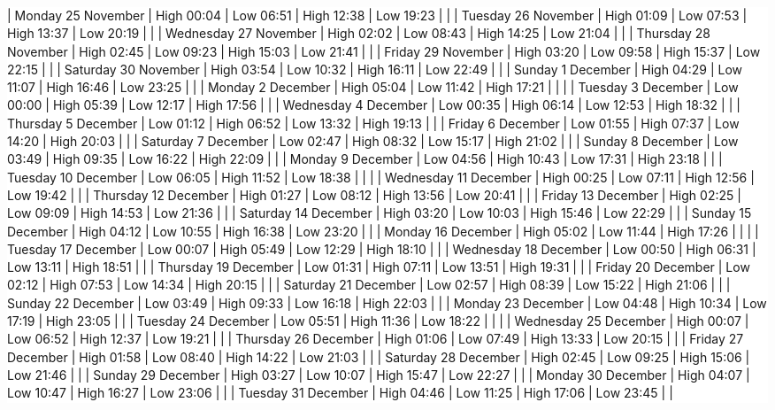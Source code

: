 | Monday 25 November | High 00:04 | Low 06:51 | High 12:38 | Low 19:23 |  |
| Tuesday 26 November | High 01:09 | Low 07:53 | High 13:37 | Low 20:19 |  |
| Wednesday 27 November | High 02:02 | Low 08:43 | High 14:25 | Low 21:04 |  |
| Thursday 28 November | High 02:45 | Low 09:23 | High 15:03 | Low 21:41 |  |
| Friday 29 November | High 03:20 | Low 09:58 | High 15:37 | Low 22:15 |  |
| Saturday 30 November | High 03:54 | Low 10:32 | High 16:11 | Low 22:49 |  |
| Sunday 1 December | High 04:29 | Low 11:07 | High 16:46 | Low 23:25 |  |
| Monday 2 December | High 05:04 | Low 11:42 | High 17:21 |  |  |
| Tuesday 3 December | Low 00:00 | High 05:39 | Low 12:17 | High 17:56 |  |
| Wednesday 4 December | Low 00:35 | High 06:14 | Low 12:53 | High 18:32 |  |
| Thursday 5 December | Low 01:12 | High 06:52 | Low 13:32 | High 19:13 |  |
| Friday 6 December | Low 01:55 | High 07:37 | Low 14:20 | High 20:03 |  |
| Saturday 7 December | Low 02:47 | High 08:32 | Low 15:17 | High 21:02 |  |
| Sunday 8 December | Low 03:49 | High 09:35 | Low 16:22 | High 22:09 |  |
| Monday 9 December | Low 04:56 | High 10:43 | Low 17:31 | High 23:18 |  |
| Tuesday 10 December | Low 06:05 | High 11:52 | Low 18:38 |  |  |
| Wednesday 11 December | High 00:25 | Low 07:11 | High 12:56 | Low 19:42 |  |
| Thursday 12 December | High 01:27 | Low 08:12 | High 13:56 | Low 20:41 |  |
| Friday 13 December | High 02:25 | Low 09:09 | High 14:53 | Low 21:36 |  |
| Saturday 14 December | High 03:20 | Low 10:03 | High 15:46 | Low 22:29 |  |
| Sunday 15 December | High 04:12 | Low 10:55 | High 16:38 | Low 23:20 |  |
| Monday 16 December | High 05:02 | Low 11:44 | High 17:26 |  |  |
| Tuesday 17 December | Low 00:07 | High 05:49 | Low 12:29 | High 18:10 |  |
| Wednesday 18 December | Low 00:50 | High 06:31 | Low 13:11 | High 18:51 |  |
| Thursday 19 December | Low 01:31 | High 07:11 | Low 13:51 | High 19:31 |  |
| Friday 20 December | Low 02:12 | High 07:53 | Low 14:34 | High 20:15 |  |
| Saturday 21 December | Low 02:57 | High 08:39 | Low 15:22 | High 21:06 |  |
| Sunday 22 December | Low 03:49 | High 09:33 | Low 16:18 | High 22:03 |  |
| Monday 23 December | Low 04:48 | High 10:34 | Low 17:19 | High 23:05 |  |
| Tuesday 24 December | Low 05:51 | High 11:36 | Low 18:22 |  |  |
| Wednesday 25 December | High 00:07 | Low 06:52 | High 12:37 | Low 19:21 |  |
| Thursday 26 December | High 01:06 | Low 07:49 | High 13:33 | Low 20:15 |  |
| Friday 27 December | High 01:58 | Low 08:40 | High 14:22 | Low 21:03 |  |
| Saturday 28 December | High 02:45 | Low 09:25 | High 15:06 | Low 21:46 |  |
| Sunday 29 December | High 03:27 | Low 10:07 | High 15:47 | Low 22:27 |  |
| Monday 30 December | High 04:07 | Low 10:47 | High 16:27 | Low 23:06 |  |
| Tuesday 31 December | High 04:46 | Low 11:25 | High 17:06 | Low 23:45 |  |
